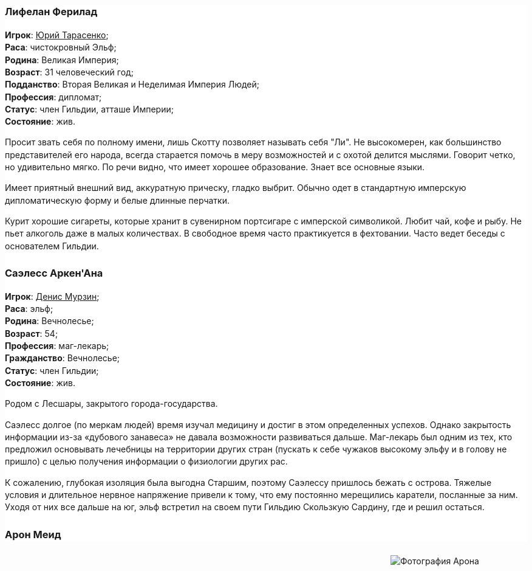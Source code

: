 
### Лифелан Ферилад

**Игрок**: <a href="https://vk.com/snegory">Юрий Тарасенко</a>;  
**Раса**: чистокровный Эльф;  
**Родина**: Великая Империя;  
**Возраст**: 31 человеческий год;  
**Подданство**: Вторая Великая и Неделимая Империя Людей;  
**Профессия**: дипломат;  
**Статус**: член Гильдии, атташе Империи;  
**Состояние**: жив.  

Просит звать себя по полному имени, лишь Скотту позволяет называть себя "Ли". Не высокомерен, как большинство представителей его народа, всегда старается помочь в меру возможностей и с охотой делится мыслями. 
Говорит четко, но удивительно мягко. По речи видно, что имеет хорошее образование. Знает все основные языки.

Имеет приятный внешний вид, аккуратную прическу, гладко выбрит. Обычно одет в стандартную имперскую дипломатическую форму и белые длинные перчатки. 

Курит хорошие сигареты, которые хранит в сувенирном портсигаре с имперской символикой. Любит чай, кофе и рыбу. Не пьет алкоголь даже в малых количествах. В свободное время часто практикуется в фехтовании. Часто ведет беседы с основателем Гильдии.

### Саэлесс Аркен'Ана

**Игрок**: <a href="https://vk.com/saceol">Денис Мурзин</a>;  
**Раса**: эльф;  
**Родина**: Вечнолесье;  
**Возраст**: 54;  
**Профессия**: маг-лекарь;  
**Гражданство**: Вечнолесье;  
**Статус**: член Гильдии;  
**Состояние**: жив.  

Родом с Лесшары, закрытого города-государства.

Саэлесс долгое (по меркам людей) время изучал медицину и достиг в этом определенных успехов. Однако закрытость информации из-за «дубового занавеса» не давала возможности развиваться дальше. Маг-лекарь был одним из тех, кто предложил основывать лечебницы на территории других стран (пускать к себе чужаков высокому эльфу и в голову не пришло) с целью получения информации о физиологии других рас. 

К сожалению, глубокая изоляция была выгодна Старшим, поэтому Саэлессу пришлось бежать с острова. Тяжелые условия и длительное нервное напряжение привели к тому, что ему постоянно мерещились каратели, посланные за ним. Уходя от них все дальше на юг, эльф встретил на своем пути Гильдию Скользкую Сардину, где и решил остаться.


### Арон Меид

<img src="/images/guildbook/Meid.jpg" width="220" 
  alt="Фотография Арона" align="right" 
  vspace="5" hspace="5">
